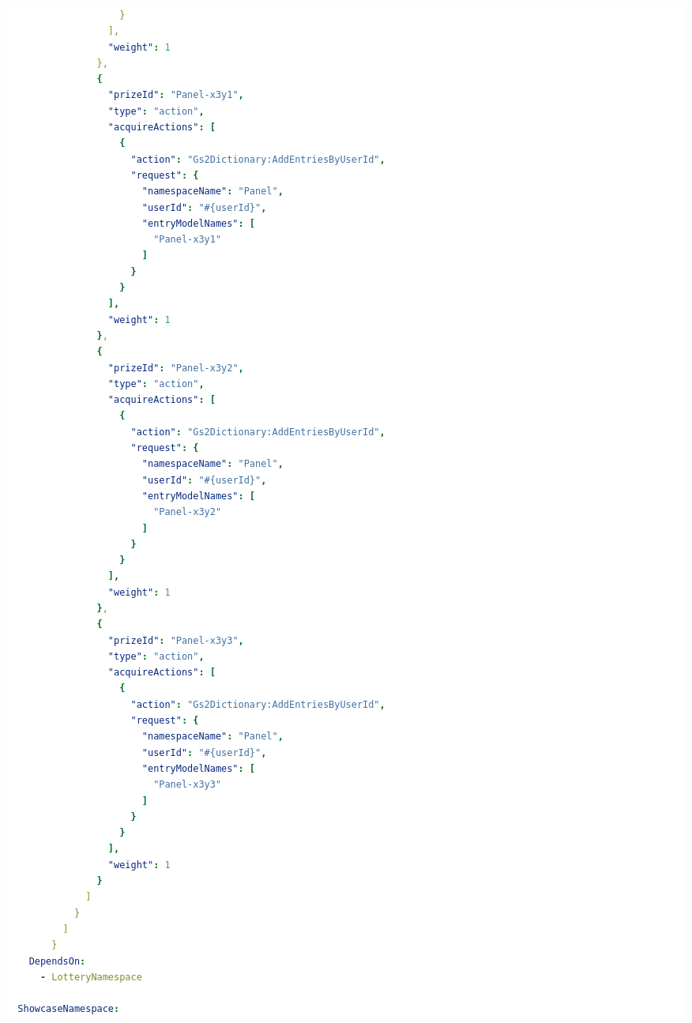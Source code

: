 ```yaml
                    }
                  ],
                  "weight": 1
                },
                {
                  "prizeId": "Panel-x3y1",
                  "type": "action",
                  "acquireActions": [
                    {
                      "action": "Gs2Dictionary:AddEntriesByUserId",
                      "request": {
                        "namespaceName": "Panel",
                        "userId": "#{userId}",
                        "entryModelNames": [
                          "Panel-x3y1"
                        ]
                      }
                    }
                  ],
                  "weight": 1
                },
                {
                  "prizeId": "Panel-x3y2",
                  "type": "action",
                  "acquireActions": [
                    {
                      "action": "Gs2Dictionary:AddEntriesByUserId",
                      "request": {
                        "namespaceName": "Panel",
                        "userId": "#{userId}",
                        "entryModelNames": [
                          "Panel-x3y2"
                        ]
                      }
                    }
                  ],
                  "weight": 1
                },
                {
                  "prizeId": "Panel-x3y3",
                  "type": "action",
                  "acquireActions": [
                    {
                      "action": "Gs2Dictionary:AddEntriesByUserId",
                      "request": {
                        "namespaceName": "Panel",
                        "userId": "#{userId}",
                        "entryModelNames": [
                          "Panel-x3y3"
                        ]
                      }
                    }
                  ],
                  "weight": 1
                }
              ]
            }
          ]
        }
    DependsOn:
      - LotteryNamespace

  ShowcaseNamespace:
```